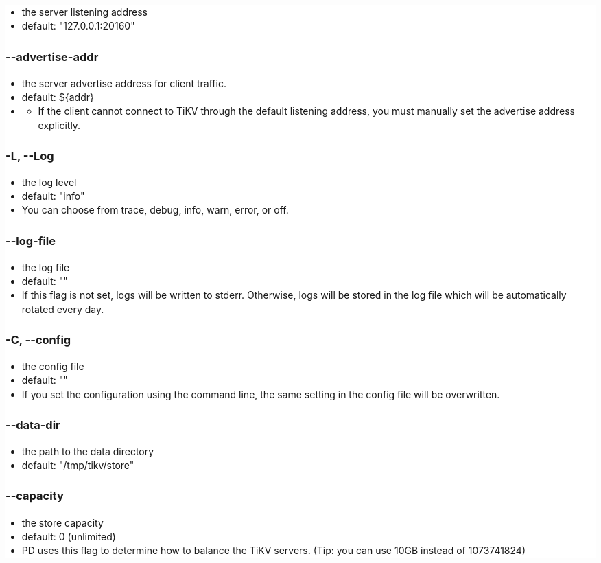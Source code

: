 + the server listening address
+ default: "127.0.0.1:20160"

### --advertise-addr

+ the server advertise address for client traffic.
+ default: ${addr}
+ + If the client cannot connect to TiKV through the default listening address, you must manually set the advertise address explicitly.

### -L, --Log

+ the log level
+ default: "info"
+ You can choose from trace, debug, info, warn, error, or off.

### --log-file
+ the log file
+ default: ""
+ If this flag is not set, logs will be written to stderr. Otherwise, logs will be stored in the log file which will be automatically rotated every day.

### -C, --config

+ the config file
+ default: ""
+ If you set the configuration using the command line, the same setting in the config file will be overwritten.

### --data-dir

+ the path to the data directory
+ default: "/tmp/tikv/store"

### --capacity

+ the store capacity
+ default: 0 (unlimited)
+ PD uses this flag to determine how to balance the TiKV servers. (Tip: you can use 10GB instead of 1073741824)

